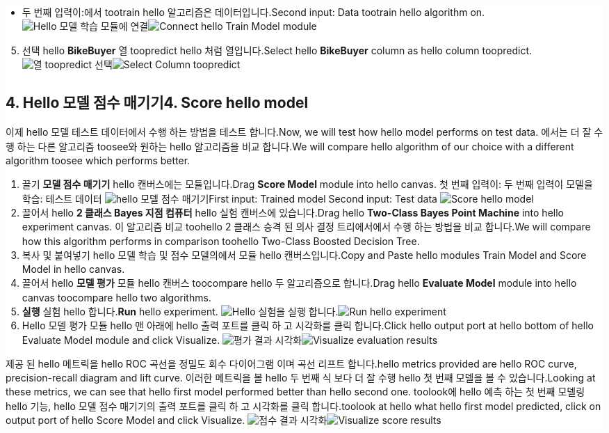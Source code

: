    * <span data-ttu-id="683a5-147">두 번째 입력이:에서 tootrain hello 알고리즘은 데이터입니다.</span><span class="sxs-lookup"><span data-stu-id="683a5-147">Second input: Data tootrain hello algorithm on.</span></span>
     <span data-ttu-id="683a5-148">![Hello 모델 학습 모듈에 연결][7]</span><span class="sxs-lookup"><span data-stu-id="683a5-148">![Connect hello Train Model module][7]</span></span>
5. <span data-ttu-id="683a5-149">선택 hello **BikeBuyer** 열 toopredict hello 처럼 열입니다.</span><span class="sxs-lookup"><span data-stu-id="683a5-149">Select hello **BikeBuyer** column as hello column toopredict.</span></span>
   <span data-ttu-id="683a5-150">![열 toopredict 선택][8]</span><span class="sxs-lookup"><span data-stu-id="683a5-150">![Select Column toopredict][8]</span></span>

## <a name="4-score-hello-model"></a><span data-ttu-id="683a5-151">4. Hello 모델 점수 매기기</span><span class="sxs-lookup"><span data-stu-id="683a5-151">4. Score hello model</span></span>
<span data-ttu-id="683a5-152">이제 hello 모델 테스트 데이터에서 수행 하는 방법을 테스트 합니다.</span><span class="sxs-lookup"><span data-stu-id="683a5-152">Now, we will test how hello model performs on test data.</span></span> <span data-ttu-id="683a5-153">에서는 더 잘 수행 하는 다른 알고리즘 toosee와 원하는 hello 알고리즘을 비교 합니다.</span><span class="sxs-lookup"><span data-stu-id="683a5-153">We will compare hello algorithm of our choice with a different algorithm toosee which performs better.</span></span>

1. <span data-ttu-id="683a5-154">끌기 **모델 점수 매기기** hello 캔버스에는 모듈입니다.</span><span class="sxs-lookup"><span data-stu-id="683a5-154">Drag **Score Model** module into hello canvas.</span></span>
    <span data-ttu-id="683a5-155">첫 번째 입력이: 두 번째 입력이 모델을 학습: 테스트 데이터 ![hello 모델 점수 매기기][9]</span><span class="sxs-lookup"><span data-stu-id="683a5-155">First input: Trained model Second input: Test data ![Score hello model][9]</span></span>
2. <span data-ttu-id="683a5-156">끌어서 hello **2 클래스 Bayes 지점 컴퓨터** hello 실험 캔버스에 있습니다.</span><span class="sxs-lookup"><span data-stu-id="683a5-156">Drag hello **Two-Class Bayes Point Machine** into hello experiment canvas.</span></span> <span data-ttu-id="683a5-157">이 알고리즘 비교 toohello 2 클래스 승격 된 의사 결정 트리에서에서 수행 하는 방법을 비교 합니다.</span><span class="sxs-lookup"><span data-stu-id="683a5-157">We will compare how this algorithm performs in comparison toohello Two-Class Boosted Decision Tree.</span></span>
3. <span data-ttu-id="683a5-158">복사 및 붙여넣기 hello 모델 학습 및 점수 모델의에서 모듈 hello 캔버스입니다.</span><span class="sxs-lookup"><span data-stu-id="683a5-158">Copy and Paste hello modules Train Model and Score Model in hello canvas.</span></span>
4. <span data-ttu-id="683a5-159">끌어서 hello **모델 평가** 모듈 hello 캔버스 toocompare hello 두 알고리즘으로 합니다.</span><span class="sxs-lookup"><span data-stu-id="683a5-159">Drag hello **Evaluate Model** module into hello canvas toocompare hello two algorithms.</span></span>
5. <span data-ttu-id="683a5-160">**실행** 실험 hello 합니다.</span><span class="sxs-lookup"><span data-stu-id="683a5-160">**Run** hello experiment.</span></span>
   <span data-ttu-id="683a5-161">![Hello 실험을 실행 합니다.][10]</span><span class="sxs-lookup"><span data-stu-id="683a5-161">![Run hello experiment][10]</span></span>
6. <span data-ttu-id="683a5-162">Hello 모델 평가 모듈 hello 맨 아래에 hello 출력 포트를 클릭 하 고 시각화를 클릭 합니다.</span><span class="sxs-lookup"><span data-stu-id="683a5-162">Click hello output port at hello bottom of hello Evaluate Model module and click Visualize.</span></span>
   <span data-ttu-id="683a5-163">![평가 결과 시각화][11]</span><span class="sxs-lookup"><span data-stu-id="683a5-163">![Visualize evaluation results][11]</span></span>

<span data-ttu-id="683a5-164">제공 된 hello 메트릭을 hello ROC 곡선을 정밀도 회수 다이어그램 이며 곡선 리프트 합니다.</span><span class="sxs-lookup"><span data-stu-id="683a5-164">hello metrics provided are hello ROC curve, precision-recall diagram and lift curve.</span></span> <span data-ttu-id="683a5-165">이러한 메트릭을 볼 hello 두 번째 식 보다 더 잘 수행 hello 첫 번째 모델을 볼 수 있습니다.</span><span class="sxs-lookup"><span data-stu-id="683a5-165">Looking at these metrics, we can see that hello first model performed better than hello second one.</span></span> <span data-ttu-id="683a5-166">toolook에 hello 예측 하는 첫 번째 모델링 hello 기능, hello 모델 점수 매기기의 출력 포트를 클릭 하 고 시각화를 클릭 합니다.</span><span class="sxs-lookup"><span data-stu-id="683a5-166">toolook at hello what hello first model predicted, click on output port of hello Score Model and click Visualize.</span></span>
<span data-ttu-id="683a5-167">![점수 결과 시각화][12]</span><span class="sxs-lookup"><span data-stu-id="683a5-167">![Visualize score results][12]</span></span>


[1]: media/sql-data-warehouse-get-started-analyze-with-azure-machine-learning/img1_reader.png
[2]: media/sql-data-warehouse-get-started-analyze-with-azure-machine-learning/img2_visualize.png
[3]: media/sql-data-warehouse-get-started-analyze-with-azure-machine-learning/img3_readerdata.png
[4]: media/sql-data-warehouse-get-started-analyze-with-azure-machine-learning/img4_projectcolumns.png
[5]: media/sql-data-warehouse-get-started-analyze-with-azure-machine-learning/img5_columnselector.png
[6]: media/sql-data-warehouse-get-started-analyze-with-azure-machine-learning/img6_split.png
[7]: media/sql-data-warehouse-get-started-analyze-with-azure-machine-learning/img7_train.png
[8]: media/sql-data-warehouse-get-started-analyze-with-azure-machine-learning/img8_traincolumnselector.png
[9]: media/sql-data-warehouse-get-started-analyze-with-azure-machine-learning/img9_score.png
[10]: media/sql-data-warehouse-get-started-analyze-with-azure-machine-learning/img10_evaluate.png
[11]: media/sql-data-warehouse-get-started-analyze-with-azure-machine-learning/img11_evalresults.png
[12]: media/sql-data-warehouse-get-started-analyze-with-azure-machine-learning/img12_scoreresults.png
[load sample data manually]: sql-data-warehouse-load-sample-databases.md
[Create a SQL Data Warehouse]: sql-data-warehouse-get-started-provision.md